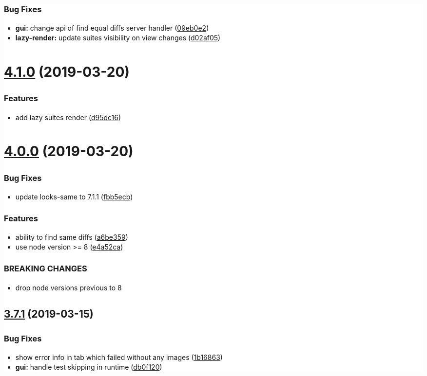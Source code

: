 
### Bug Fixes

* **gui:** change api of find equal diffs server handler ([09eb0e2](https://github.com/gemini-testing/html-reporter/commit/09eb0e2))
* **lazy-render:** update suites visibility on view changes ([d02af05](https://github.com/gemini-testing/html-reporter/commit/d02af05))



<a name="4.1.0"></a>
# [4.1.0](https://github.com/gemini-testing/html-reporter/compare/v4.0.0...v4.1.0) (2019-03-20)


### Features

* add lazy suites render ([d95dc16](https://github.com/gemini-testing/html-reporter/commit/d95dc16))



<a name="4.0.0"></a>
# [4.0.0](https://github.com/gemini-testing/html-reporter/compare/v3.7.1...v4.0.0) (2019-03-20)


### Bug Fixes

* update looks-same to 7.1.1 ([fbb5ecb](https://github.com/gemini-testing/html-reporter/commit/fbb5ecb))


### Features

* ability to find same diffs ([a6be359](https://github.com/gemini-testing/html-reporter/commit/a6be359))
* use node version >= 8 ([e4a52ca](https://github.com/gemini-testing/html-reporter/commit/e4a52ca))


### BREAKING CHANGES

* drop node versions previous to 8



<a name="3.7.1"></a>
## [3.7.1](https://github.com/gemini-testing/html-reporter/compare/v3.7.0...v3.7.1) (2019-03-15)


### Bug Fixes

* show error info in tab which failed without any images ([1b16863](https://github.com/gemini-testing/html-reporter/commit/1b16863))
* **gui:** handle test skipping in runtime ([db0f120](https://github.com/gemini-testing/html-reporter/commit/db0f120))
